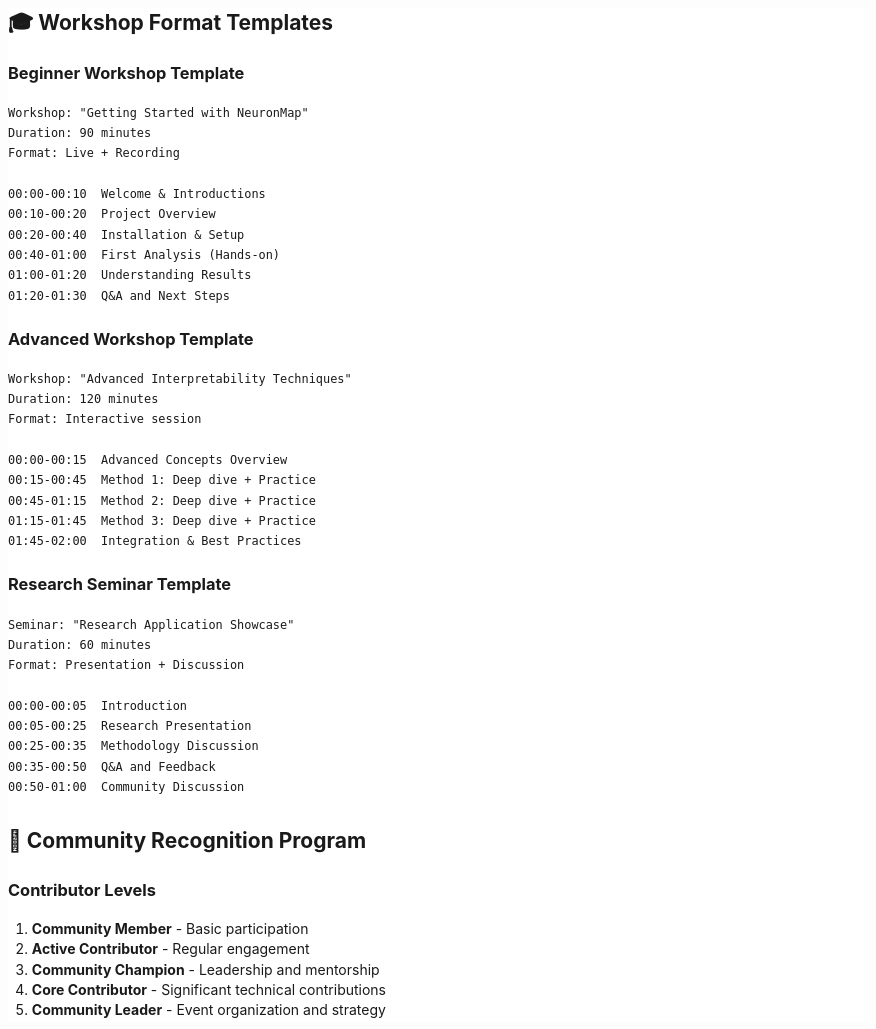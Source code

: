 ## 🎓 Workshop Format Templates

### Beginner Workshop Template
```
Workshop: "Getting Started with NeuronMap"
Duration: 90 minutes
Format: Live + Recording

00:00-00:10  Welcome & Introductions
00:10-00:20  Project Overview
00:20-00:40  Installation & Setup
00:40-01:00  First Analysis (Hands-on)
01:00-01:20  Understanding Results
01:20-01:30  Q&A and Next Steps
```

### Advanced Workshop Template
```
Workshop: "Advanced Interpretability Techniques"
Duration: 120 minutes
Format: Interactive session

00:00-00:15  Advanced Concepts Overview
00:15-00:45  Method 1: Deep dive + Practice
00:45-01:15  Method 2: Deep dive + Practice
01:15-01:45  Method 3: Deep dive + Practice
01:45-02:00  Integration & Best Practices
```

### Research Seminar Template
```
Seminar: "Research Application Showcase"
Duration: 60 minutes
Format: Presentation + Discussion

00:00-00:05  Introduction
00:05-00:25  Research Presentation
00:25-00:35  Methodology Discussion
00:35-00:50  Q&A and Feedback
00:50-01:00  Community Discussion
```

## 🏅 Community Recognition Program

### Contributor Levels
1. **Community Member** - Basic participation
2. **Active Contributor** - Regular engagement
3. **Community Champion** - Leadership and mentorship
4. **Core Contributor** - Significant technical contributions
5. **Community Leader** - Event organization and strategy
